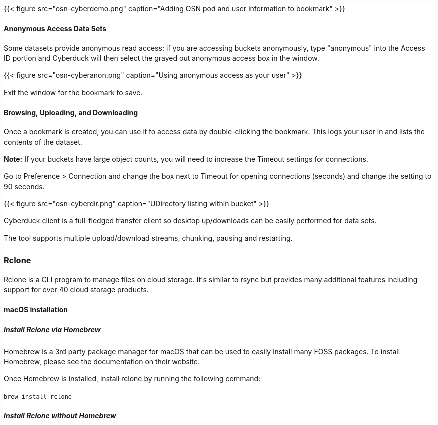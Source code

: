 {{< figure src="osn-cyberdemo.png" caption="Adding OSN pod and user information to bookmark" >}}

#### Anonymous Access Data Sets

Some datasets provide anonymous read access; if you are accessing
buckets anonymously, type \"anonymous\" into the Access ID portion and
Cyberduck will then select the grayed out anonymous access box in the
window.

{{< figure src="osn-cyberanon.png" caption="Using anonymous access as your user" >}}


Exit the window for the bookmark to save.

#### Browsing, Uploading, and Downloading

Once a bookmark is created, you can use it to access data by
double-clicking the bookmark. This logs your user in and lists the
contents of the dataset.

**Note:** If your buckets have large object counts, you will need to
increase the Timeout settings for connections.

Go to Preference \> Connection and change the box next to Timeout for
opening connections (seconds) and change the setting to 90 seconds.

{{< figure src="osn-cyberdir.png" caption="UDirectory listing within bucket" >}}


Cyberduck client is a full-fledged transfer client so desktop
up/downloads can be easily performed for data sets.

The tool supports multiple upload/download streams, chunking, pausing
and restarting.

### Rclone

[Rclone](https://rclone.org/) is a CLI program to manage files on cloud
storage. It\'s similar to rsync but provides many additional features
including support for over [40 cloud storage
products](https://rclone.org/#providers).

#### macOS installation

##### Install Rclone via Homebrew

[Homebrew](https://brew.sh/) is a 3rd party package manager for macOS
that can be used to easily install many FOSS packages. To install
Homebrew, please see the documentation on their
[website](https://brew.sh).

Once Homebrew is installed, install rclone by running the following
command:

```bash
brew install rclone
```

##### Install Rclone without Homebrew

